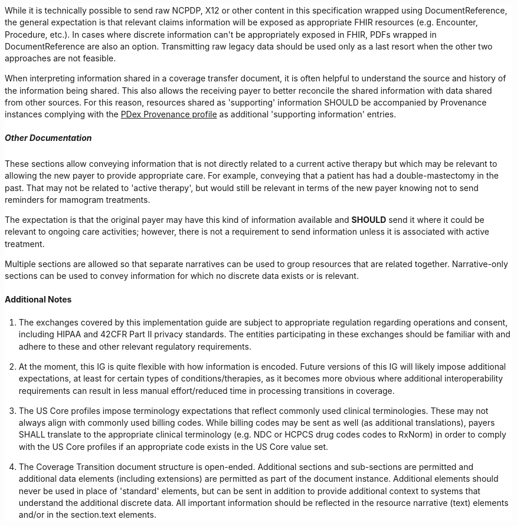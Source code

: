 While it is technically possible to send raw NCPDP, X12 or other content in this specification wrapped using DocumentReference, the general expectation is that relevant claims information will be exposed as appropriate FHIR resources (e.g. Encounter, Procedure, etc.). In cases where discrete information can't be appropriately exposed in FHIR, PDFs wrapped in DocumentReference are also an option.  Transmitting raw legacy data should be used only as a last resort when the other two approaches are not feasible.

When interpreting information shared in a coverage transfer document, it is often helpful to understand the source and history of the information being shared.  This also allows the receiving payer to better reconcile the shared information with data shared from other sources.  For this reason, resources shared as 'supporting' information SHOULD be accompanied by Provenance instances complying with the [PDex Provenance profile]({{site.data.fhir.ver.pdex}}/StructureDefinition-pdex-provenance.html) as additional 'supporting information' entries.

##### Other Documentation
These sections allow conveying information that is not directly related to a current active therapy but which may be relevant to allowing the new payer to provide appropriate care.  For example, conveying that a patient has had a double-mastectomy in the past.  That may not be related to 'active therapy', but would still be relevant in terms of the new payer knowing not to send reminders for mamogram treatments.

The expectation is that the original payer may have this kind of information available and **SHOULD** send it where it could be relevant to ongoing care activities; however, there is not a requirement to send information unless it is associated with active treatment.

Multiple sections are allowed so that separate narratives can be used to group resources that are related together.  Narrative-only sections can be used to convey information for which no discrete data exists or is relevant.

#### Additional Notes
1.  The exchanges covered by this implementation guide are subject to appropriate regulation regarding operations and consent, including HIPAA and 42CFR Part II privacy standards. The entities participating in these exchanges should be familiar with and adhere to these and other relevant regulatory requirements.

2. At the moment, this IG is quite flexible with how information is encoded.  Future versions of this IG will likely impose additional expectations, at least for certain types of conditions/therapies, as it becomes more obvious where additional interoperability requirements can result in less manual effort/reduced time in processing transitions in coverage.

3. The US Core profiles impose terminology expectations that reflect commonly used clinical terminologies.  These may not always align with commonly used billing codes.  While billing codes may be sent as well (as additional translations), payers SHALL translate to the appropriate clinical terminology (e.g. NDC or HCPCS drug codes codes to RxNorm) in order to comply with the US Core profiles if an appropriate code exists in the US Core value set.

4. The Coverage Transition document structure is open-ended.  Additional sections and sub-sections are permitted and additional data elements (including extensions) are permitted as part of the document instance.  Additional elements should never be used in place of 'standard' elements, but can be sent in addition to provide additional context to systems that understand the additional discrete data.  All important information should be reflected in the resource narrative (text) elements and/or in the section.text elements.
